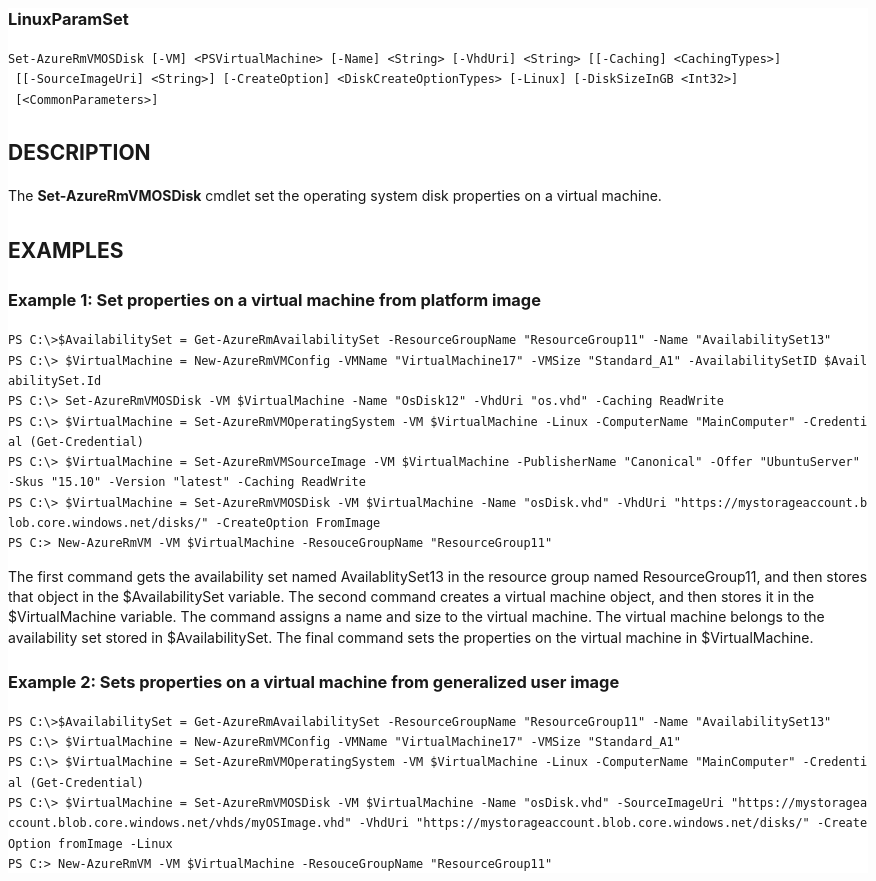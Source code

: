### LinuxParamSet
```
Set-AzureRmVMOSDisk [-VM] <PSVirtualMachine> [-Name] <String> [-VhdUri] <String> [[-Caching] <CachingTypes>]
 [[-SourceImageUri] <String>] [-CreateOption] <DiskCreateOptionTypes> [-Linux] [-DiskSizeInGB <Int32>]
 [<CommonParameters>]
```

## DESCRIPTION
The **Set-AzureRmVMOSDisk** cmdlet set the operating system disk properties on a virtual machine.

## EXAMPLES

### Example 1: Set properties on a virtual machine from platform image
```
PS C:\>$AvailabilitySet = Get-AzureRmAvailabilitySet -ResourceGroupName "ResourceGroup11" -Name "AvailabilitySet13" 
PS C:\> $VirtualMachine = New-AzureRmVMConfig -VMName "VirtualMachine17" -VMSize "Standard_A1" -AvailabilitySetID $AvailabilitySet.Id 
PS C:\> Set-AzureRmVMOSDisk -VM $VirtualMachine -Name "OsDisk12" -VhdUri "os.vhd" -Caching ReadWrite
PS C:\> $VirtualMachine = Set-AzureRmVMOperatingSystem -VM $VirtualMachine -Linux -ComputerName "MainComputer" -Credential (Get-Credential) 
PS C:\> $VirtualMachine = Set-AzureRmVMSourceImage -VM $VirtualMachine -PublisherName "Canonical" -Offer "UbuntuServer" -Skus "15.10" -Version "latest" -Caching ReadWrite
PS C:\> $VirtualMachine = Set-AzureRmVMOSDisk -VM $VirtualMachine -Name "osDisk.vhd" -VhdUri "https://mystorageaccount.blob.core.windows.net/disks/" -CreateOption FromImage
PS C:> New-AzureRmVM -VM $VirtualMachine -ResouceGroupName "ResourceGroup11"
```

The first command gets the availability set named AvailablitySet13 in the resource group named ResourceGroup11, and then stores that object in the $AvailabilitySet variable.
The second command creates a virtual machine object, and then stores it in the $VirtualMachine variable.
The command assigns a name and size to the virtual machine.
The virtual machine belongs to the availability set stored in $AvailabilitySet.
The final command sets the properties on the virtual machine in $VirtualMachine.

### Example 2: Sets properties on a virtual machine from generalized user image
```
PS C:\>$AvailabilitySet = Get-AzureRmAvailabilitySet -ResourceGroupName "ResourceGroup11" -Name "AvailabilitySet13" 
PS C:\> $VirtualMachine = New-AzureRmVMConfig -VMName "VirtualMachine17" -VMSize "Standard_A1"
PS C:\> $VirtualMachine = Set-AzureRmVMOperatingSystem -VM $VirtualMachine -Linux -ComputerName "MainComputer" -Credential (Get-Credential)
PS C:\> $VirtualMachine = Set-AzureRmVMOSDisk -VM $VirtualMachine -Name "osDisk.vhd" -SourceImageUri "https://mystorageaccount.blob.core.windows.net/vhds/myOSImage.vhd" -VhdUri "https://mystorageaccount.blob.core.windows.net/disks/" -CreateOption fromImage -Linux
PS C:> New-AzureRmVM -VM $VirtualMachine -ResouceGroupName "ResourceGroup11"
```

